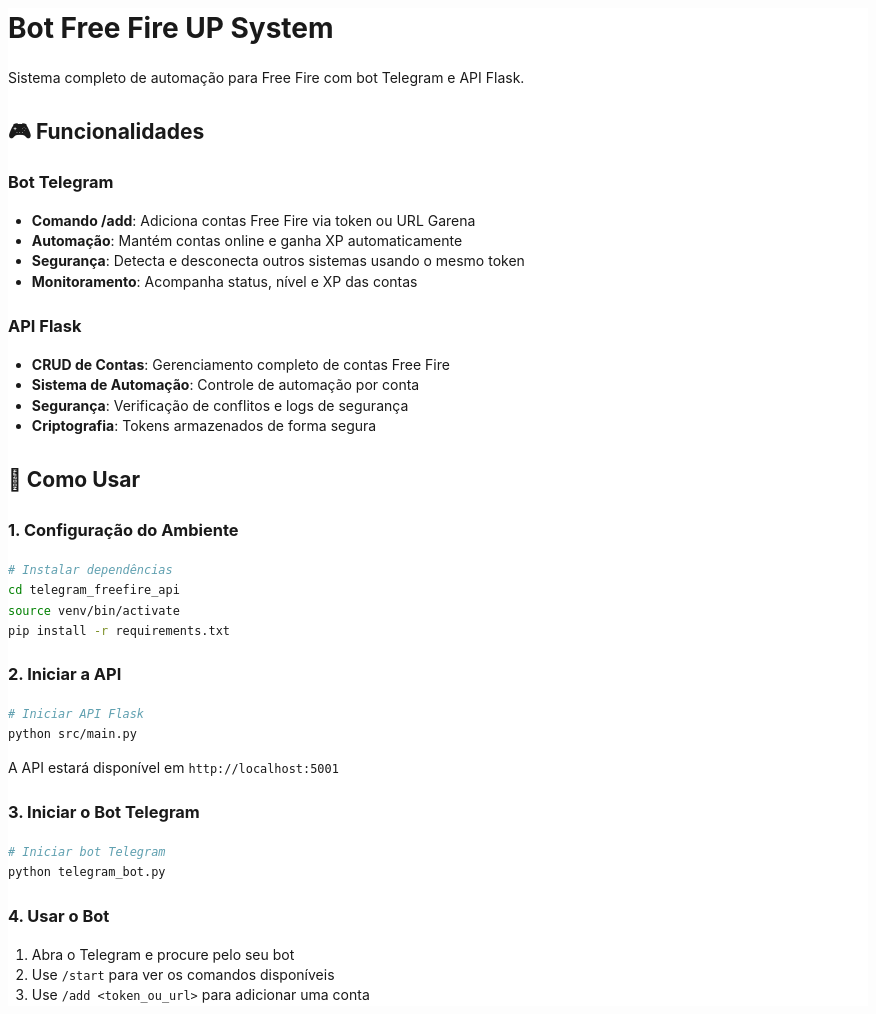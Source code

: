 # Bot Free Fire UP System

Sistema completo de automação para Free Fire com bot Telegram e API Flask.

## 🎮 Funcionalidades

### Bot Telegram
- **Comando /add**: Adiciona contas Free Fire via token ou URL Garena
- **Automação**: Mantém contas online e ganha XP automaticamente
- **Segurança**: Detecta e desconecta outros sistemas usando o mesmo token
- **Monitoramento**: Acompanha status, nível e XP das contas

### API Flask
- **CRUD de Contas**: Gerenciamento completo de contas Free Fire
- **Sistema de Automação**: Controle de automação por conta
- **Segurança**: Verificação de conflitos e logs de segurança
- **Criptografia**: Tokens armazenados de forma segura

## 🚀 Como Usar

### 1. Configuração do Ambiente

```bash
# Instalar dependências
cd telegram_freefire_api
source venv/bin/activate
pip install -r requirements.txt
```

### 2. Iniciar a API

```bash
# Iniciar API Flask
python src/main.py
```

A API estará disponível em `http://localhost:5001`

### 3. Iniciar o Bot Telegram

```bash
# Iniciar bot Telegram
python telegram_bot.py
```

### 4. Usar o Bot

1. Abra o Telegram e procure pelo seu bot
2. Use `/start` para ver os comandos disponíveis
3. Use `/add <token_ou_url>` para adicionar uma conta
